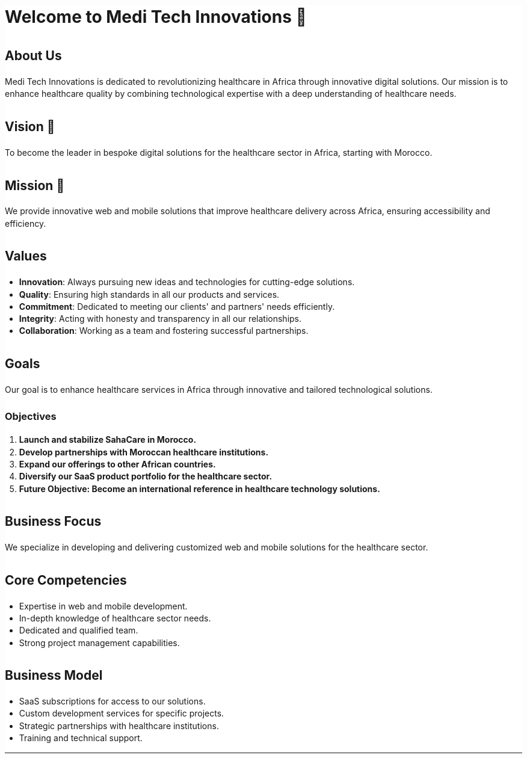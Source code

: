# Welcome to Medi Tech Innovations 🚀

## About Us
Medi Tech Innovations is dedicated to revolutionizing healthcare in Africa through innovative digital solutions. Our mission is to enhance healthcare quality by combining technological expertise with a deep understanding of healthcare needs.

## Vision 🌟
To become the leader in bespoke digital solutions for the healthcare sector in Africa, starting with Morocco.

## Mission 🏥
We provide innovative web and mobile solutions that improve healthcare delivery across Africa, ensuring accessibility and efficiency.

## Values
- **Innovation**: Always pursuing new ideas and technologies for cutting-edge solutions.
- **Quality**: Ensuring high standards in all our products and services.
- **Commitment**: Dedicated to meeting our clients' and partners' needs efficiently.
- **Integrity**: Acting with honesty and transparency in all our relationships.
- **Collaboration**: Working as a team and fostering successful partnerships.

## Goals
Our goal is to enhance healthcare services in Africa through innovative and tailored technological solutions.

### Objectives
1. **Launch and stabilize SahaCare in Morocco.**
2. **Develop partnerships with Moroccan healthcare institutions.**
3. **Expand our offerings to other African countries.**
4. **Diversify our SaaS product portfolio for the healthcare sector.**
5. **Future Objective: Become an international reference in healthcare technology solutions.**

## Business Focus
We specialize in developing and delivering customized web and mobile solutions for the healthcare sector.

## Core Competencies
- Expertise in web and mobile development.
- In-depth knowledge of healthcare sector needs.
- Dedicated and qualified team.
- Strong project management capabilities.

## Business Model
- SaaS subscriptions for access to our solutions.
- Custom development services for specific projects.
- Strategic partnerships with healthcare institutions.
- Training and technical support.

---